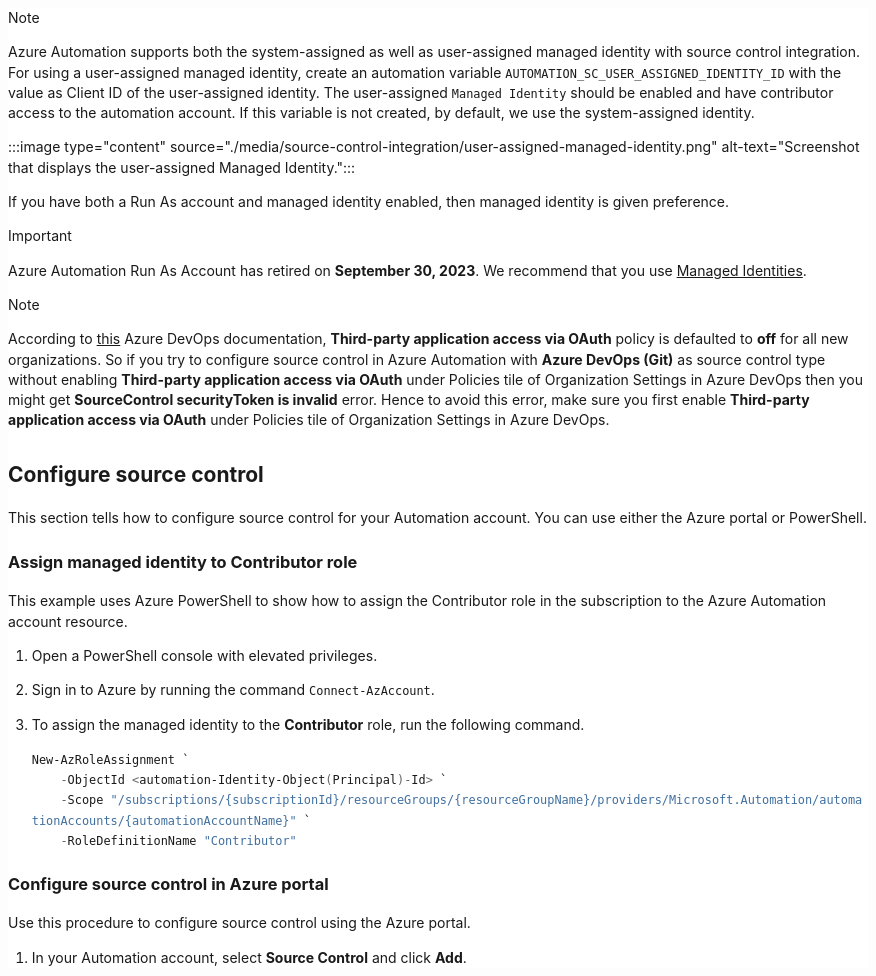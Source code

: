 > [!NOTE]
> Azure Automation supports both the system-assigned as well as user-assigned managed identity with source control integration. For using a user-assigned managed identity, create an automation variable `AUTOMATION_SC_USER_ASSIGNED_IDENTITY_ID` with the value as Client ID of the user-assigned identity. The user-assigned `Managed Identity` should be enabled and have contributor access to the automation account. If this variable is not created, by default, we use the system-assigned identity. 
>
> :::image type="content" source="./media/source-control-integration/user-assigned-managed-identity.png" alt-text="Screenshot that displays the user-assigned Managed Identity."::: 
> 
> If you have both a Run As account and managed identity enabled, then managed identity is given preference.

> [!Important]
> Azure Automation Run As Account has retired on **September 30, 2023**. We recommend that you use [Managed Identities](migrate-run-as-accounts-managed-identity.md).

> [!NOTE]
> According to [this](/azure/devops/organizations/accounts/change-application-access-policies#application-connection-policies) Azure DevOps documentation, **Third-party application access via OAuth** policy is defaulted to **off** for all new organizations. So if you try to configure source control in Azure Automation with **Azure DevOps (Git)** as source control type without enabling **Third-party application access via OAuth** under Policies tile of Organization Settings in Azure DevOps then you might get **SourceControl securityToken is invalid** error. Hence to avoid this error, make sure you first enable **Third-party application access via OAuth** under Policies tile of Organization Settings in Azure DevOps. 

## Configure source control

This section tells how to configure source control for your Automation account. You can use either the Azure portal or PowerShell.

### Assign managed identity to Contributor role

This example uses Azure PowerShell to show how to assign the Contributor role in the subscription to the Azure Automation account resource.

1. Open a PowerShell console with elevated privileges.
1. Sign in to Azure by running the command `Connect-AzAccount`.
1. To assign the managed identity to the **Contributor** role, run the following command.

    ```powershell
    New-AzRoleAssignment `
        -ObjectId <automation-Identity-Object(Principal)-Id> `
        -Scope "/subscriptions/{subscriptionId}/resourceGroups/{resourceGroupName}/providers/Microsoft.Automation/automationAccounts/{automationAccountName}" `
        -RoleDefinitionName "Contributor"
    ```

### Configure source control in Azure portal

Use this procedure to configure source control using the Azure portal.

1. In your Automation account, select **Source Control** and click **Add**.

